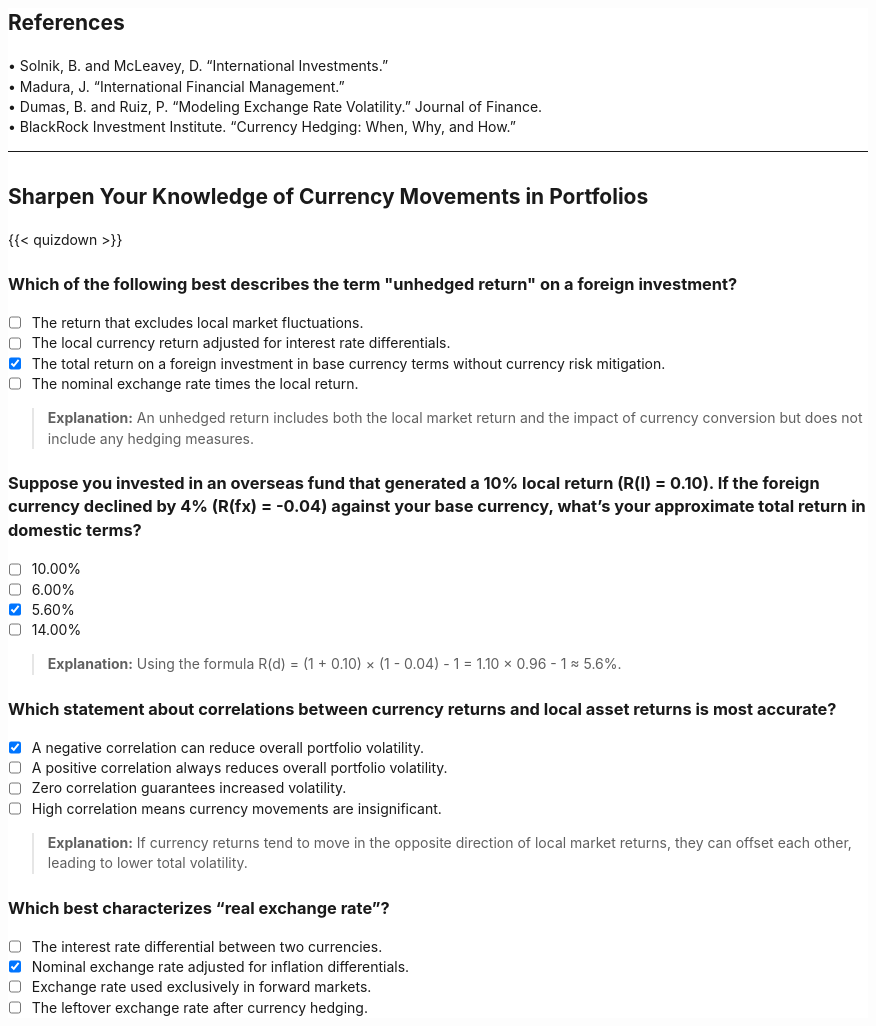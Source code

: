 ## References

• Solnik, B. and McLeavey, D. “International Investments.”  
• Madura, J. “International Financial Management.”  
• Dumas, B. and Ruiz, P. “Modeling Exchange Rate Volatility.” Journal of Finance.  
• BlackRock Investment Institute. “Currency Hedging: When, Why, and How.”  

--------------------------------------------------------------------------------

## Sharpen Your Knowledge of Currency Movements in Portfolios

{{< quizdown >}}

### Which of the following best describes the term "unhedged return" on a foreign investment?

- [ ] The return that excludes local market fluctuations.  
- [ ] The local currency return adjusted for interest rate differentials.  
- [x] The total return on a foreign investment in base currency terms without currency risk mitigation.  
- [ ] The nominal exchange rate times the local return.  

> **Explanation:** An unhedged return includes both the local market return and the impact of currency conversion but does not include any hedging measures.

### Suppose you invested in an overseas fund that generated a 10% local return (R(l) = 0.10). If the foreign currency declined by 4% (R(fx) = -0.04) against your base currency, what’s your approximate total return in domestic terms?

- [ ] 10.00%  
- [ ] 6.00%  
- [x] 5.60%  
- [ ] 14.00%  

> **Explanation:** Using the formula R(d) = (1 + 0.10) × (1 - 0.04) - 1 = 1.10 × 0.96 - 1 ≈ 5.6%.

### Which statement about correlations between currency returns and local asset returns is most accurate?

- [x] A negative correlation can reduce overall portfolio volatility.  
- [ ] A positive correlation always reduces overall portfolio volatility.  
- [ ] Zero correlation guarantees increased volatility.  
- [ ] High correlation means currency movements are insignificant.  

> **Explanation:** If currency returns tend to move in the opposite direction of local market returns, they can offset each other, leading to lower total volatility.

### Which best characterizes “real exchange rate”?

- [ ] The interest rate differential between two currencies.  
- [x] Nominal exchange rate adjusted for inflation differentials.  
- [ ] Exchange rate used exclusively in forward markets.  
- [ ] The leftover exchange rate after currency hedging.  

